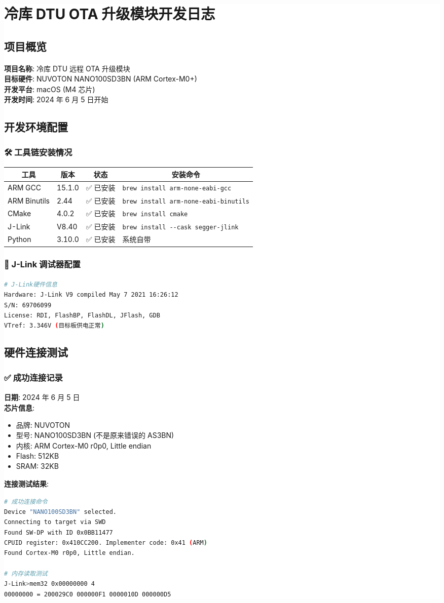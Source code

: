# 冷库 DTU OTA 升级模块开发日志

## 项目概览

**项目名称**: 冷库 DTU 远程 OTA 升级模块  
**目标硬件**: NUVOTON NANO100SD3BN (ARM Cortex-M0+)  
**开发平台**: macOS (M4 芯片)  
**开发时间**: 2024 年 6 月 5 日开始

## 开发环境配置

### 🛠️ 工具链安装情况

| 工具         | 版本   | 状态      | 安装命令                              |
| ------------ | ------ | --------- | ------------------------------------- |
| ARM GCC      | 15.1.0 | ✅ 已安装 | `brew install arm-none-eabi-gcc`      |
| ARM Binutils | 2.44   | ✅ 已安装 | `brew install arm-none-eabi-binutils` |
| CMake        | 4.0.2  | ✅ 已安装 | `brew install cmake`                  |
| J-Link       | V8.40  | ✅ 已安装 | `brew install --cask segger-jlink`    |
| Python       | 3.10.0 | ✅ 已安装 | 系统自带                              |

### 🔧 J-Link 调试器配置

```bash
# J-Link硬件信息
Hardware: J-Link V9 compiled May 7 2021 16:26:12
S/N: 69706099
License: RDI, FlashBP, FlashDL, JFlash, GDB
VTref: 3.346V (目标板供电正常)
```

## 硬件连接测试

### ✅ 成功连接记录

**日期**: 2024 年 6 月 5 日  
**芯片信息**:

- 品牌: NUVOTON
- 型号: NANO100SD3BN (不是原来错误的 AS3BN)
- 内核: ARM Cortex-M0 r0p0, Little endian
- Flash: 512KB
- SRAM: 32KB

**连接测试结果**:

```bash
# 成功连接命令
Device "NANO100SD3BN" selected.
Connecting to target via SWD
Found SW-DP with ID 0x0BB11477
CPUID register: 0x410CC200. Implementer code: 0x41 (ARM)
Found Cortex-M0 r0p0, Little endian.

# 内存读取测试
J-Link>mem32 0x00000000 4
00000000 = 200029C0 000000F1 0000010D 000000D5
```
